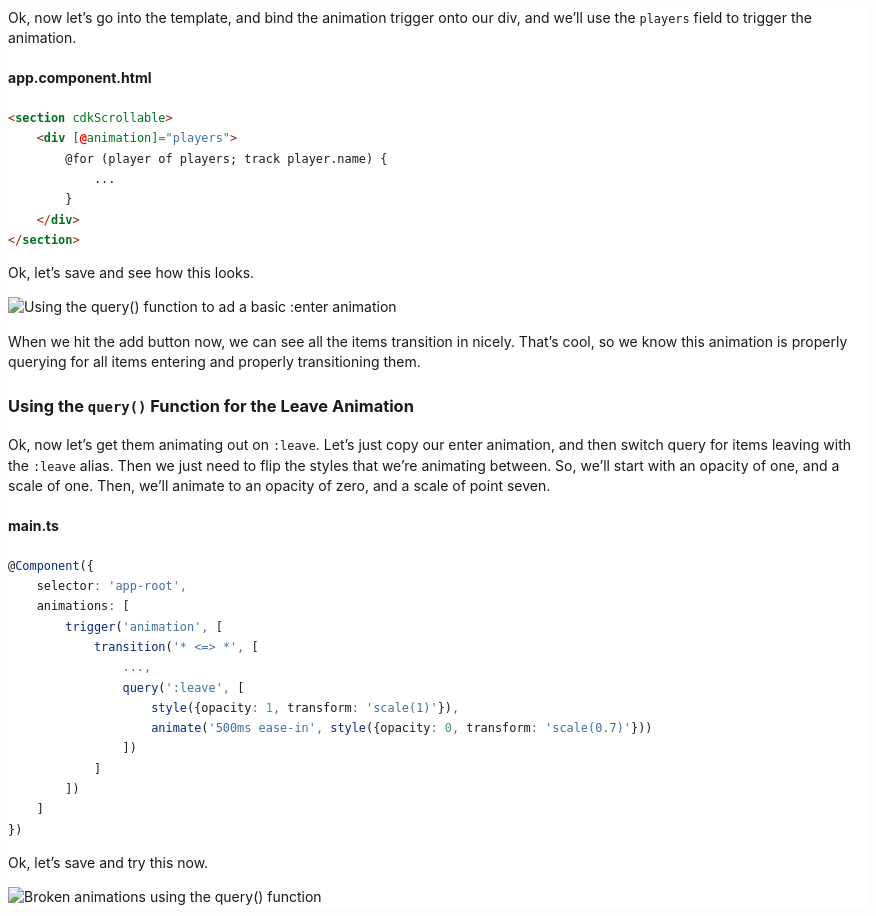 Ok, now let’s go into the template, and bind the animation trigger onto our div, and we’ll use the `players` field to trigger the animation.

#### app.component.html
```html
<section cdkScrollable>
    <div [@animation]="players">
        @for (player of players; track player.name) {
            ...
        }
    </div>
</section>
```

Ok, let’s save and see how this looks.

<div>
<img src="{{ '/assets/img/content/uploads/2024/03-01/items-partially-animating-on-enter.gif' | relative_url }}" alt="Using the query() function to ad a basic :enter animation" width="880" height="992" style="width: 100%; height: auto;">
</div>

When we hit the add button now, we can see all the items transition in nicely. That’s cool, so we know this animation is properly querying for all items entering and properly transitioning them.

### Using the `query()` Function for the Leave Animation

Ok, now let’s get them animating out on `:leave`. Let’s just copy our enter animation, and then switch query for items leaving with the `:leave` alias. Then we just need to flip the styles that we’re animating between. So, we’ll start with an opacity of one, and a scale of one. Then, we’ll animate to an opacity of zero, and a scale of point seven.

#### main.ts
```typescript
@Component({
    selector: 'app-root',
    animations: [
        trigger('animation', [
            transition('* <=> *', [
                ...,
                query(':leave', [
                    style({opacity: 1, transform: 'scale(1)'}),
                    animate('500ms ease-in', style({opacity: 0, transform: 'scale(0.7)'}))
                ])
            ]
        ])
    ]
})
```

Ok, let’s save and try this now.

<div>
<img src="{{ '/assets/img/content/uploads/2024/03-01/items-broken-animations.gif' | relative_url }}" alt="Broken animations using the query() function" width="880" height="990" style="width: 100%; height: auto;">
</div>
